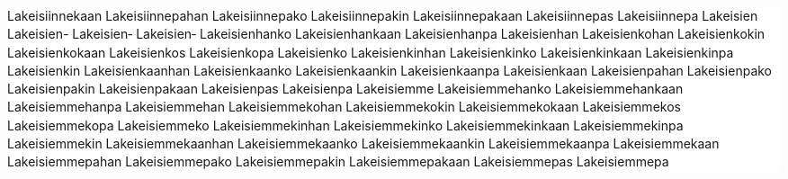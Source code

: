 Lakeisiinnekaan
Lakeisiinnepahan
Lakeisiinnepako
Lakeisiinnepakin
Lakeisiinnepakaan
Lakeisiinnepas
Lakeisiinnepa
Lakeisien
Lakeisien-
Lakeisien‐
Lakeisien‑
Lakeisienhanko
Lakeisienhankaan
Lakeisienhanpa
Lakeisienhan
Lakeisienkohan
Lakeisienkokin
Lakeisienkokaan
Lakeisienkos
Lakeisienkopa
Lakeisienko
Lakeisienkinhan
Lakeisienkinko
Lakeisienkinkaan
Lakeisienkinpa
Lakeisienkin
Lakeisienkaanhan
Lakeisienkaanko
Lakeisienkaankin
Lakeisienkaanpa
Lakeisienkaan
Lakeisienpahan
Lakeisienpako
Lakeisienpakin
Lakeisienpakaan
Lakeisienpas
Lakeisienpa
Lakeisiemme
Lakeisiemmehanko
Lakeisiemmehankaan
Lakeisiemmehanpa
Lakeisiemmehan
Lakeisiemmekohan
Lakeisiemmekokin
Lakeisiemmekokaan
Lakeisiemmekos
Lakeisiemmekopa
Lakeisiemmeko
Lakeisiemmekinhan
Lakeisiemmekinko
Lakeisiemmekinkaan
Lakeisiemmekinpa
Lakeisiemmekin
Lakeisiemmekaanhan
Lakeisiemmekaanko
Lakeisiemmekaankin
Lakeisiemmekaanpa
Lakeisiemmekaan
Lakeisiemmepahan
Lakeisiemmepako
Lakeisiemmepakin
Lakeisiemmepakaan
Lakeisiemmepas
Lakeisiemmepa